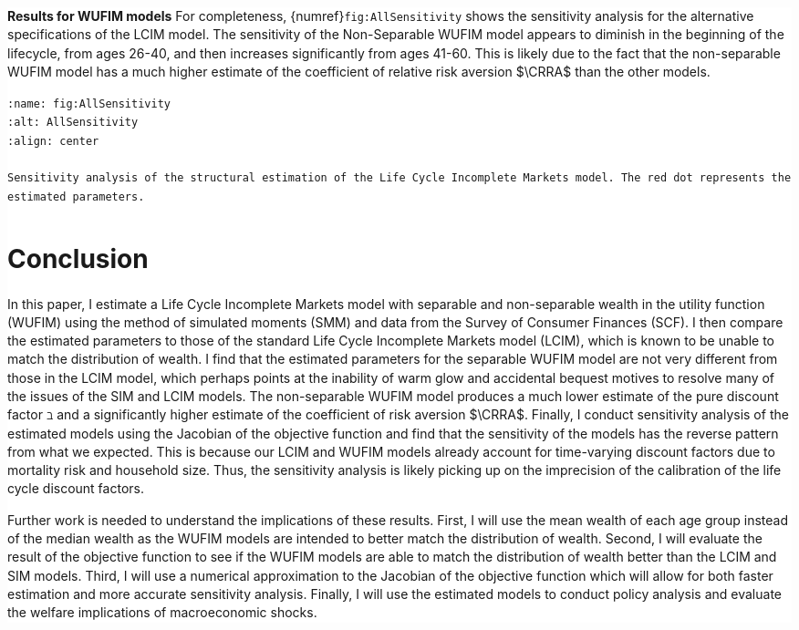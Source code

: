 **Results for WUFIM models** For completeness, {numref}`fig:AllSensitivity` shows the sensitivity analysis for the alternative specifications of the LCIM model. The sensitivity of the Non-Separable WUFIM model appears to diminish in the beginning of the lifecycle, from ages 26-40, and then increases significantly from ages 41-60. This is likely due to the fact that the non-separable WUFIM model has a much higher estimate of the coefficient of relative risk aversion $\CRRA$ than the other models.

```{figure} ../Figures/AllSensitivity.*
:name: fig:AllSensitivity
:alt: AllSensitivity
:align: center

Sensitivity analysis of the structural estimation of the Life Cycle Incomplete Markets model. The red dot represents the estimated parameters.
```

# Conclusion

In this paper, I estimate a Life Cycle Incomplete Markets model with separable and non-separable wealth in the utility function (WUFIM) using the method of simulated moments (SMM) and data from the Survey of Consumer Finances (SCF). I then compare the estimated parameters to those of the standard Life Cycle Incomplete Markets model (LCIM), which is known to be unable to match the distribution of wealth. I find that the estimated parameters for the separable WUFIM model are not very different from those in the LCIM model, which perhaps points at the inability of warm glow and accidental bequest motives to resolve many of the issues of the SIM and LCIM models. The non-separable WUFIM model produces a much lower estimate of the pure discount factor $\beth$ and a significantly higher estimate of the coefficient of risk aversion $\CRRA$. Finally, I conduct sensitivity analysis of the estimated models using the Jacobian of the objective function and find that the sensitivity of the models has the reverse pattern from what we expected. This is because our LCIM and WUFIM models already account for time-varying discount factors due to mortality risk and household size. Thus, the sensitivity analysis is likely picking up on the imprecision of the calibration of the life cycle discount factors.

Further work is needed to understand the implications of these results. First, I will use the mean wealth of each age group instead of the median wealth as the WUFIM models are intended to better match the distribution of wealth. Second, I will evaluate the result of the objective function to see if the WUFIM models are able to match the distribution of wealth better than the LCIM and SIM models. Third, I will use a numerical approximation to the Jacobian of the objective function which will allow for both faster estimation and more accurate sensitivity analysis. Finally, I will use the estimated models to conduct policy analysis and evaluate the welfare implications of macroeconomic shocks. 

[Econ-ARK]: https://econ-ark.org/
[Econ-ARK/HARK]: https://github.com/econ-ark/HARK

[^hank]: See [](doi:10.1257/aer.20160042), [](doi:10.3982/ECTA16409), [](doi:10.1093/jeea/jvaa028), and [](doi:10.3386/w26647), among others. 
[^savings]: See also [](doi:10.1086/381475). 
[^portfolios]: Also see [](doi:10.3386/w7826), which uses additively separable utility of wealth and consumption to explain the portfolio choices of the rich.
[^surveys]: See [](doi:10.1017/S1365100507070150), [](doi:10.3386/w21106), [](doi:10.1016/j.red.2017.06.002), for surveys on the topic.